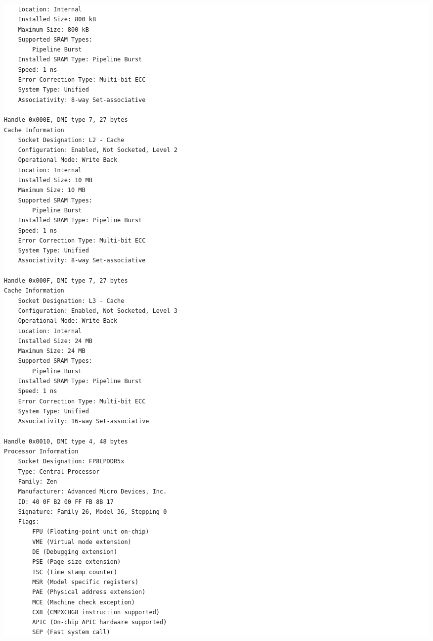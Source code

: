 ```
	Location: Internal
	Installed Size: 800 kB
	Maximum Size: 800 kB
	Supported SRAM Types:
		Pipeline Burst
	Installed SRAM Type: Pipeline Burst
	Speed: 1 ns
	Error Correction Type: Multi-bit ECC
	System Type: Unified
	Associativity: 8-way Set-associative

Handle 0x000E, DMI type 7, 27 bytes
Cache Information
	Socket Designation: L2 - Cache
	Configuration: Enabled, Not Socketed, Level 2
	Operational Mode: Write Back
	Location: Internal
	Installed Size: 10 MB
	Maximum Size: 10 MB
	Supported SRAM Types:
		Pipeline Burst
	Installed SRAM Type: Pipeline Burst
	Speed: 1 ns
	Error Correction Type: Multi-bit ECC
	System Type: Unified
	Associativity: 8-way Set-associative

Handle 0x000F, DMI type 7, 27 bytes
Cache Information
	Socket Designation: L3 - Cache
	Configuration: Enabled, Not Socketed, Level 3
	Operational Mode: Write Back
	Location: Internal
	Installed Size: 24 MB
	Maximum Size: 24 MB
	Supported SRAM Types:
		Pipeline Burst
	Installed SRAM Type: Pipeline Burst
	Speed: 1 ns
	Error Correction Type: Multi-bit ECC
	System Type: Unified
	Associativity: 16-way Set-associative

Handle 0x0010, DMI type 4, 48 bytes
Processor Information
	Socket Designation: FP8LPDDR5x
	Type: Central Processor
	Family: Zen
	Manufacturer: Advanced Micro Devices, Inc.
	ID: 40 0F B2 00 FF FB 8B 17
	Signature: Family 26, Model 36, Stepping 0
	Flags:
		FPU (Floating-point unit on-chip)
		VME (Virtual mode extension)
		DE (Debugging extension)
		PSE (Page size extension)
		TSC (Time stamp counter)
		MSR (Model specific registers)
		PAE (Physical address extension)
		MCE (Machine check exception)
		CX8 (CMPXCHG8 instruction supported)
		APIC (On-chip APIC hardware supported)
		SEP (Fast system call)
```